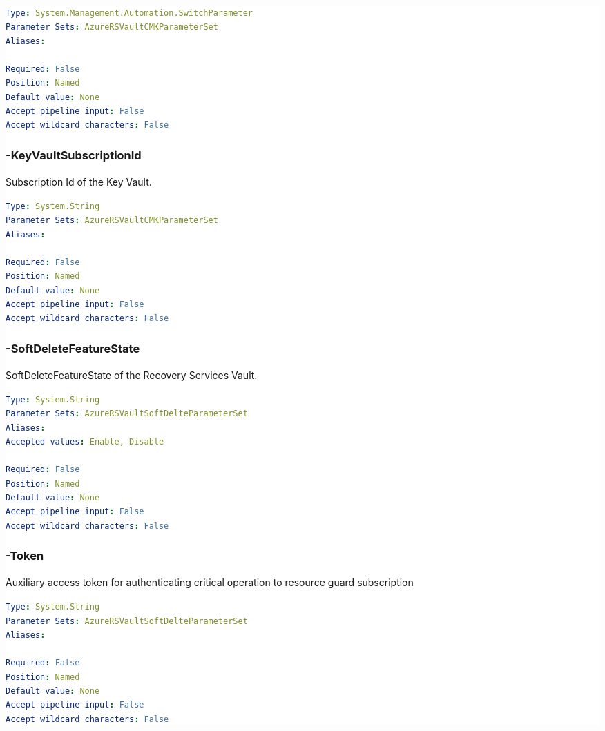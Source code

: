 ```yaml
Type: System.Management.Automation.SwitchParameter
Parameter Sets: AzureRSVaultCMKParameterSet
Aliases:

Required: False
Position: Named
Default value: None
Accept pipeline input: False
Accept wildcard characters: False
```

### -KeyVaultSubscriptionId
Subscription Id of the Key Vault.

```yaml
Type: System.String
Parameter Sets: AzureRSVaultCMKParameterSet
Aliases:

Required: False
Position: Named
Default value: None
Accept pipeline input: False
Accept wildcard characters: False
```

### -SoftDeleteFeatureState
SoftDeleteFeatureState of the Recovery Services Vault.

```yaml
Type: System.String
Parameter Sets: AzureRSVaultSoftDelteParameterSet
Aliases:
Accepted values: Enable, Disable

Required: False
Position: Named
Default value: None
Accept pipeline input: False
Accept wildcard characters: False
```

### -Token
Auxiliary access token for authenticating critical operation to resource guard subscription

```yaml
Type: System.String
Parameter Sets: AzureRSVaultSoftDelteParameterSet
Aliases:

Required: False
Position: Named
Default value: None
Accept pipeline input: False
Accept wildcard characters: False
```
